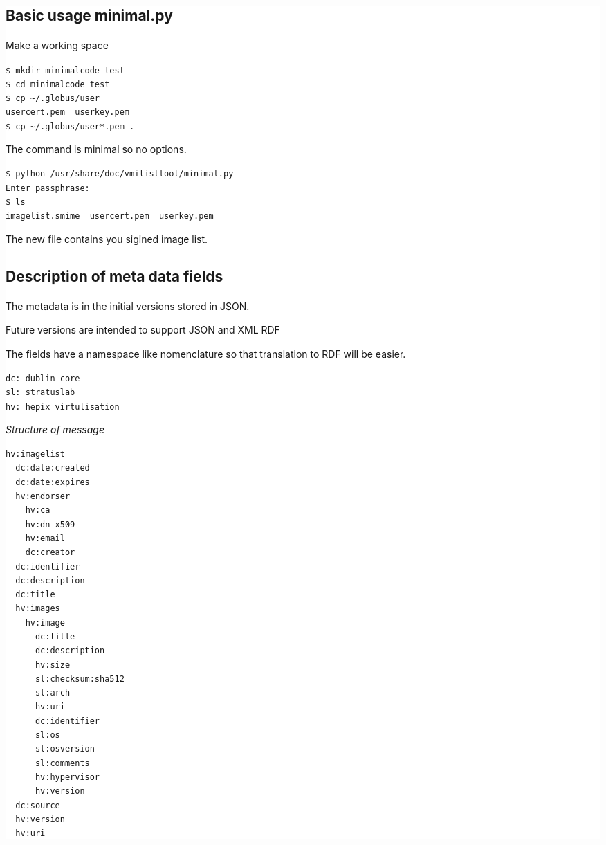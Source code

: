 Basic usage minimal.py
---------------------------------------

Make a working space

    $ mkdir minimalcode_test
    $ cd minimalcode_test
    $ cp ~/.globus/user
    usercert.pem  userkey.pem   
    $ cp ~/.globus/user*.pem .

The command is minimal so no options.

    $ python /usr/share/doc/vmilisttool/minimal.py 
    Enter passphrase:
    $ ls
    imagelist.smime  usercert.pem  userkey.pem

The new file contains you sigined image list.


Description of meta data fields
---------------------------------------

The metadata is in the initial versions stored in JSON. 

Future versions are intended to support JSON and XML RDF

The fields have a namespace like nomenclature so that translation to RDF will
be easier.

    dc: dublin core
    sl: stratuslab
    hv: hepix virtulisation

*Structure of message*

    hv:imagelist
      dc:date:created
      dc:date:expires
      hv:endorser
        hv:ca
        hv:dn_x509
        hv:email
        dc:creator
      dc:identifier
      dc:description
      dc:title
      hv:images
        hv:image
          dc:title
          dc:description
          hv:size
          sl:checksum:sha512
          sl:arch
          hv:uri
          dc:identifier
          sl:os
          sl:osversion
          sl:comments
          hv:hypervisor
          hv:version
      dc:source
      hv:version
      hv:uri
